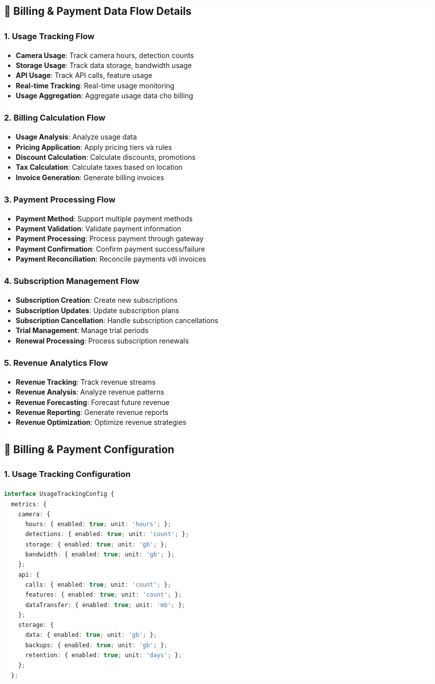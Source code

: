 ## 🔄 Billing & Payment Data Flow Details

### 1. Usage Tracking Flow
- **Camera Usage**: Track camera hours, detection counts
- **Storage Usage**: Track data storage, bandwidth usage
- **API Usage**: Track API calls, feature usage
- **Real-time Tracking**: Real-time usage monitoring
- **Usage Aggregation**: Aggregate usage data cho billing

### 2. Billing Calculation Flow
- **Usage Analysis**: Analyze usage data
- **Pricing Application**: Apply pricing tiers và rules
- **Discount Calculation**: Calculate discounts, promotions
- **Tax Calculation**: Calculate taxes based on location
- **Invoice Generation**: Generate billing invoices

### 3. Payment Processing Flow
- **Payment Method**: Support multiple payment methods
- **Payment Validation**: Validate payment information
- **Payment Processing**: Process payment through gateway
- **Payment Confirmation**: Confirm payment success/failure
- **Payment Reconciliation**: Reconcile payments với invoices

### 4. Subscription Management Flow
- **Subscription Creation**: Create new subscriptions
- **Subscription Updates**: Update subscription plans
- **Subscription Cancellation**: Handle subscription cancellations
- **Trial Management**: Manage trial periods
- **Renewal Processing**: Process subscription renewals

### 5. Revenue Analytics Flow
- **Revenue Tracking**: Track revenue streams
- **Revenue Analysis**: Analyze revenue patterns
- **Revenue Forecasting**: Forecast future revenue
- **Revenue Reporting**: Generate revenue reports
- **Revenue Optimization**: Optimize revenue strategies

## 🔧 Billing & Payment Configuration

### 1. Usage Tracking Configuration
```typescript
interface UsageTrackingConfig {
  metrics: {
    camera: {
      hours: { enabled: true; unit: 'hours'; };
      detections: { enabled: true; unit: 'count'; };
      storage: { enabled: true; unit: 'gb'; };
      bandwidth: { enabled: true; unit: 'gb'; };
    };
    api: {
      calls: { enabled: true; unit: 'count'; };
      features: { enabled: true; unit: 'count'; };
      dataTransfer: { enabled: true; unit: 'mb'; };
    };
    storage: {
      data: { enabled: true; unit: 'gb'; };
      backups: { enabled: true; unit: 'gb'; };
      retention: { enabled: true; unit: 'days'; };
    };
  };
```